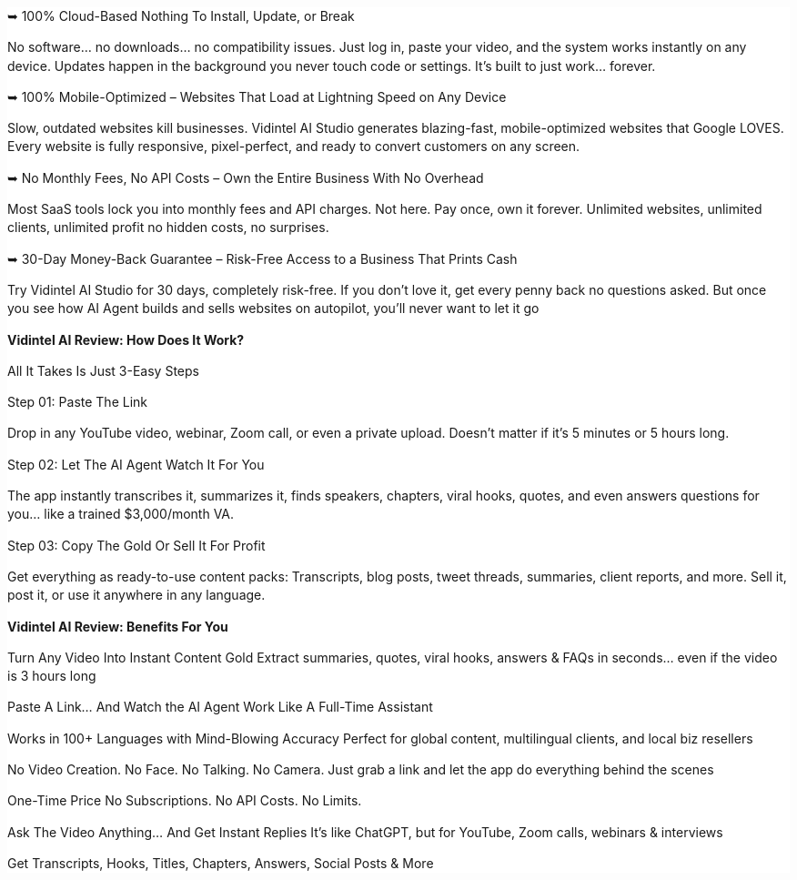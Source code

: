 ➥ 100% Cloud-Based Nothing To Install, Update, or Break

No software… no downloads… no compatibility issues. Just log in, paste your video, and the system works instantly on any device. Updates happen in the background you never touch code or settings. It’s built to just work… forever.

➥ 100% Mobile-Optimized – Websites That Load at Lightning Speed on Any Device

Slow, outdated websites kill businesses. Vidintel AI Studio generates blazing-fast, mobile-optimized websites that Google LOVES. Every website is fully responsive, pixel-perfect, and ready to convert customers on any screen.

➥ No Monthly Fees, No API Costs – Own the Entire Business With No Overhead

Most SaaS tools lock you into monthly fees and API charges. Not here. Pay once, own it forever. Unlimited websites, unlimited clients, unlimited profit no hidden costs, no surprises.

➥ 30-Day Money-Back Guarantee – Risk-Free Access to a Business That Prints Cash

Try Vidintel AI Studio for 30 days, completely risk-free. If you don’t love it, get every penny back no questions asked. But once you see how AI Agent builds and sells websites on autopilot, you’ll never want to let it go

**Vidintel AI Review: How Does It Work?**

All It Takes Is Just 3-Easy Steps

Step 01: Paste The Link

Drop in any YouTube video, webinar, Zoom call, or even a private upload. Doesn’t matter if it’s 5 minutes or 5 hours long.

Step 02: Let The AI Agent Watch It For You

The app instantly transcribes it, summarizes it, finds speakers, chapters, viral hooks, quotes, and even answers questions for you… like a trained $3,000/month VA.

Step 03: Copy The Gold Or Sell It For Profit

Get everything as ready-to-use content packs: Transcripts, blog posts, tweet threads, summaries, client reports, and more. Sell it, post it, or use it anywhere in any language.

**Vidintel AI Review: Benefits For You**

Turn Any Video Into Instant Content Gold Extract summaries, quotes, viral hooks, answers & FAQs in seconds… even if the video is 3 hours long

Paste A Link… And Watch the AI Agent Work Like A Full-Time Assistant

Works in 100+ Languages with Mind-Blowing Accuracy Perfect for global content, multilingual clients, and local biz resellers

No Video Creation. No Face. No Talking. No Camera. Just grab a link and let the app do everything behind the scenes

One-Time Price No Subscriptions. No API Costs. No Limits.

Ask The Video Anything… And Get Instant Replies It’s like ChatGPT, but for YouTube, Zoom calls, webinars & interviews

Get Transcripts, Hooks, Titles, Chapters, Answers, Social Posts & More

